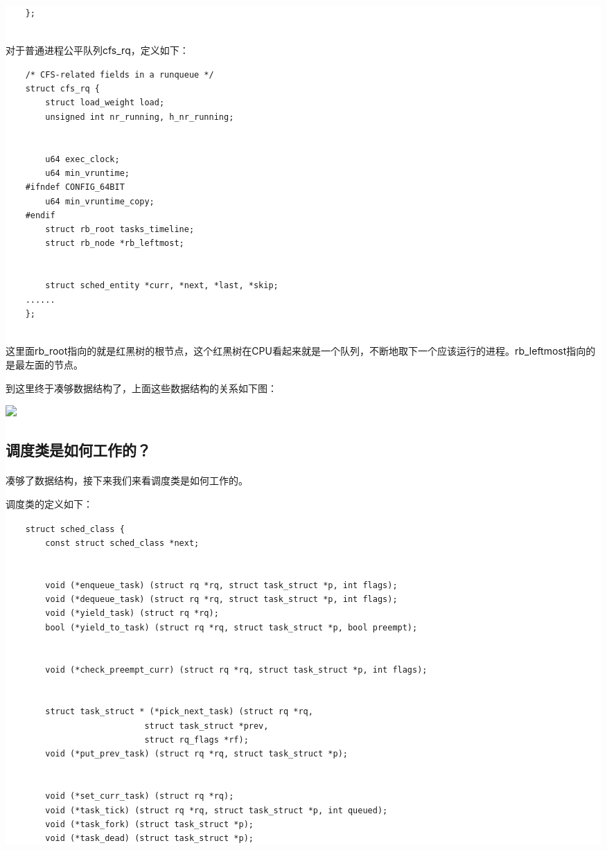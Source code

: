 ```
    };
    

```

对于普通进程公平队列cfs\_rq，定义如下：

```
    /* CFS-related fields in a runqueue */
    struct cfs_rq {
    	struct load_weight load;
    	unsigned int nr_running, h_nr_running;
    
    
    	u64 exec_clock;
    	u64 min_vruntime;
    #ifndef CONFIG_64BIT
    	u64 min_vruntime_copy;
    #endif
    	struct rb_root tasks_timeline;
    	struct rb_node *rb_leftmost;
    
    
    	struct sched_entity *curr, *next, *last, *skip;
    ......
    };
    

```

这里面rb\_root指向的就是红黑树的根节点，这个红黑树在CPU看起来就是一个队列，不断地取下一个应该运行的进程。rb\_leftmost指向的是最左面的节点。

到这里终于凑够数据结构了，上面这些数据结构的关系如下图：

![](/images/趣谈linux操作系统/04.核心原理篇第三部分进程管理/resourceimageacfdac043a08627b40b85e624477d937f3fd.jpeg)

## 调度类是如何工作的？

凑够了数据结构，接下来我们来看调度类是如何工作的。

调度类的定义如下：

```
    struct sched_class {
    	const struct sched_class *next;
    
    
    	void (*enqueue_task) (struct rq *rq, struct task_struct *p, int flags);
    	void (*dequeue_task) (struct rq *rq, struct task_struct *p, int flags);
    	void (*yield_task) (struct rq *rq);
    	bool (*yield_to_task) (struct rq *rq, struct task_struct *p, bool preempt);
    
    
    	void (*check_preempt_curr) (struct rq *rq, struct task_struct *p, int flags);
    
    
    	struct task_struct * (*pick_next_task) (struct rq *rq,
    						struct task_struct *prev,
    						struct rq_flags *rf);
    	void (*put_prev_task) (struct rq *rq, struct task_struct *p);
    
    
    	void (*set_curr_task) (struct rq *rq);
    	void (*task_tick) (struct rq *rq, struct task_struct *p, int queued);
    	void (*task_fork) (struct task_struct *p);
    	void (*task_dead) (struct task_struct *p);
```